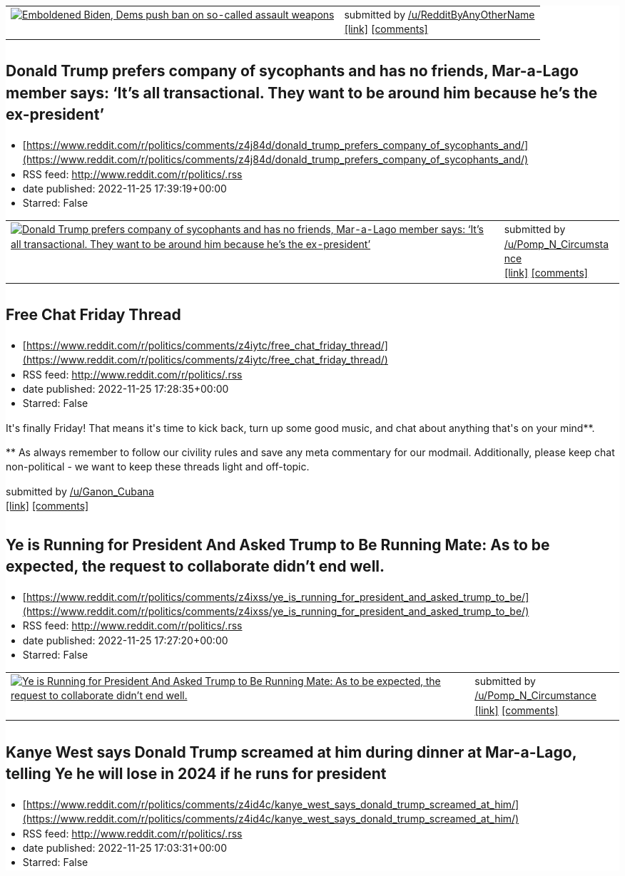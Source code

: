 <table> <tr><td> <a href="https://www.reddit.com/r/politics/comments/z4jh13/emboldened_biden_dems_push_ban_on_socalled/"> <img alt="Emboldened Biden, Dems push ban on so-called assault weapons" src="https://external-preview.redd.it/Tj2lACxxNLLONaTaZBUpq0bScipoAklnJMLPS9pmF6g.jpg?width=640&amp;crop=smart&amp;auto=webp&amp;s=17f7544efd1705a50f97ba1fbb03b58ec5f7f2ab" title="Emboldened Biden, Dems push ban on so-called assault weapons" /> </a> </td><td> &#32; submitted by &#32; <a href="https://www.reddit.com/user/RedditByAnyOtherName"> /u/RedditByAnyOtherName </a> <br /> <span><a href="https://apnews.com/article/biden-gun-violence-colorado-shootings-f85b4b9a59e3852868950d797f79a351">[link]</a></span> &#32; <span><a href="https://www.reddit.com/r/politics/comments/z4jh13/emboldened_biden_dems_push_ban_on_socalled/">[comments]</a></span> </td></tr></table>

## Donald Trump prefers company of sycophants and has no friends, Mar-a-Lago member says: ‘It’s all transactional. They want to be around him because he’s the ex-president’
 - [https://www.reddit.com/r/politics/comments/z4j84d/donald_trump_prefers_company_of_sycophants_and/](https://www.reddit.com/r/politics/comments/z4j84d/donald_trump_prefers_company_of_sycophants_and/)
 - RSS feed: http://www.reddit.com/r/politics/.rss
 - date published: 2022-11-25 17:39:19+00:00
 - Starred: False

<table> <tr><td> <a href="https://www.reddit.com/r/politics/comments/z4j84d/donald_trump_prefers_company_of_sycophants_and/"> <img alt="Donald Trump prefers company of sycophants and has no friends, Mar-a-Lago member says: ‘It’s all transactional. They want to be around him because he’s the ex-president’" src="https://external-preview.redd.it/m53BG7KNDqaW5UcBUXIWG4n97LSqEDI_ubXye5LAgCY.jpg?width=640&amp;crop=smart&amp;auto=webp&amp;s=ac04b8255b9e616daedf9e6f2e53d58f81413030" title="Donald Trump prefers company of sycophants and has no friends, Mar-a-Lago member says: ‘It’s all transactional. They want to be around him because he’s the ex-president’" /> </a> </td><td> &#32; submitted by &#32; <a href="https://www.reddit.com/user/Pomp_N_Circumstance"> /u/Pomp_N_Circumstance </a> <br /> <span><a href="https://www.independent.co.uk/news/world/americas/us-politics/trump-sycophants-friends-jeff-greene-b2233101.html">[link]</a></span> &#32; <span><a href="https://www.reddit.com/r/politics/comments/z4j84d/donald_trump_prefers_company_of_sycophants_and/">[comments]</a></span> </td></tr></table>

## Free Chat Friday Thread
 - [https://www.reddit.com/r/politics/comments/z4iytc/free_chat_friday_thread/](https://www.reddit.com/r/politics/comments/z4iytc/free_chat_friday_thread/)
 - RSS feed: http://www.reddit.com/r/politics/.rss
 - date published: 2022-11-25 17:28:35+00:00
 - Starred: False

<div class="md"><p>It's finally Friday! That means it's time to kick back, turn up some good music, and chat about anything that's on your mind**.</p> <p>** As always remember to follow our civility rules and save any meta commentary for our modmail. Additionally, please keep chat non-political - we want to keep these threads light and off-topic.</p> </div> &#32; submitted by &#32; <a href="https://www.reddit.com/user/Ganon_Cubana"> /u/Ganon_Cubana </a> <br /> <span><a href="https://www.reddit.com/r/politics/comments/z4iytc/free_chat_friday_thread/">[link]</a></span> &#32; <span><a href="https://www.reddit.com/r/politics/comments/z4iytc/free_chat_friday_thread/">[comments]</a></span>

## Ye is Running for President And Asked Trump to Be Running Mate: As to be expected, the request to collaborate didn’t end well.
 - [https://www.reddit.com/r/politics/comments/z4ixss/ye_is_running_for_president_and_asked_trump_to_be/](https://www.reddit.com/r/politics/comments/z4ixss/ye_is_running_for_president_and_asked_trump_to_be/)
 - RSS feed: http://www.reddit.com/r/politics/.rss
 - date published: 2022-11-25 17:27:20+00:00
 - Starred: False

<table> <tr><td> <a href="https://www.reddit.com/r/politics/comments/z4ixss/ye_is_running_for_president_and_asked_trump_to_be/"> <img alt="Ye is Running for President And Asked Trump to Be Running Mate: As to be expected, the request to collaborate didn’t end well." src="https://external-preview.redd.it/NJHyRQKcFKR8cS2ghcr6IqVpFMqRWe-3Tg6rbxAipjg.jpg?width=640&amp;crop=smart&amp;auto=webp&amp;s=7f6f7a5c57c13b294a36e75692b09fd9777d966e" title="Ye is Running for President And Asked Trump to Be Running Mate: As to be expected, the request to collaborate didn’t end well." /> </a> </td><td> &#32; submitted by &#32; <a href="https://www.reddit.com/user/Pomp_N_Circumstance"> /u/Pomp_N_Circumstance </a> <br /> <span><a href="https://www.vanityfair.com/news/2022/11/ye-is-running-for-president-and-asked-trump-to-be-running-mate">[link]</a></span> &#32; <span><a href="https://www.reddit.com/r/politics/comments/z4ixss/ye_is_running_for_president_and_asked_trump_to_be/">[comments]</a></span> </td></tr></table>

## Kanye West says Donald Trump screamed at him during dinner at Mar-a-Lago, telling Ye he will lose in 2024 if he runs for president
 - [https://www.reddit.com/r/politics/comments/z4id4c/kanye_west_says_donald_trump_screamed_at_him/](https://www.reddit.com/r/politics/comments/z4id4c/kanye_west_says_donald_trump_screamed_at_him/)
 - RSS feed: http://www.reddit.com/r/politics/.rss
 - date published: 2022-11-25 17:03:31+00:00
 - Starred: False

